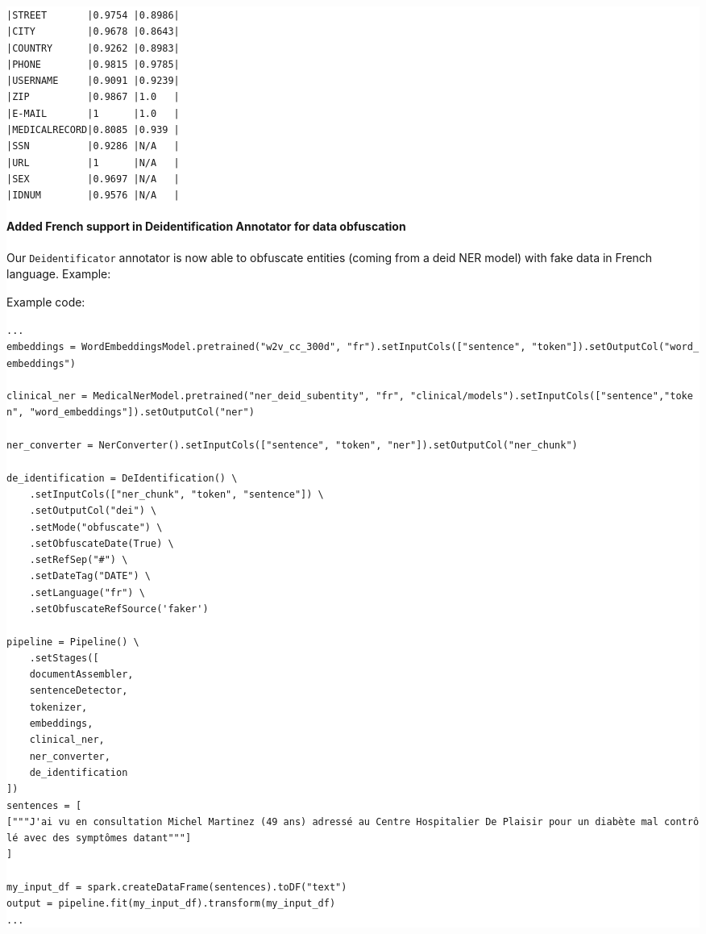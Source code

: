 ```
|STREET       |0.9754 |0.8986|
|CITY         |0.9678 |0.8643|
|COUNTRY      |0.9262 |0.8983|
|PHONE        |0.9815 |0.9785|
|USERNAME     |0.9091 |0.9239|
|ZIP          |0.9867 |1.0   |
|E-MAIL       |1      |1.0   |
|MEDICALRECORD|0.8085 |0.939 |
|SSN          |0.9286 |N/A   |
|URL          |1      |N/A   |
|SEX          |0.9697 |N/A   |
|IDNUM        |0.9576 |N/A   |
```



#### Added French support in Deidentification Annotator for data obfuscation
Our `Deidentificator` annotator is now able to obfuscate entities (coming from a deid NER model) with fake data in French language. Example:

Example code:
```
...
embeddings = WordEmbeddingsModel.pretrained("w2v_cc_300d", "fr").setInputCols(["sentence", "token"]).setOutputCol("word_embeddings")

clinical_ner = MedicalNerModel.pretrained("ner_deid_subentity", "fr", "clinical/models").setInputCols(["sentence","token", "word_embeddings"]).setOutputCol("ner")

ner_converter = NerConverter().setInputCols(["sentence", "token", "ner"]).setOutputCol("ner_chunk")

de_identification = DeIdentification() \
    .setInputCols(["ner_chunk", "token", "sentence"]) \
    .setOutputCol("dei") \
    .setMode("obfuscate") \
    .setObfuscateDate(True) \
    .setRefSep("#") \
    .setDateTag("DATE") \
    .setLanguage("fr") \
    .setObfuscateRefSource('faker')

pipeline = Pipeline() \
    .setStages([
    documentAssembler,
    sentenceDetector,
    tokenizer,
    embeddings,
    clinical_ner,
    ner_converter,
    de_identification
])
sentences = [
["""J'ai vu en consultation Michel Martinez (49 ans) adressé au Centre Hospitalier De Plaisir pour un diabète mal contrôlé avec des symptômes datant"""]
]

my_input_df = spark.createDataFrame(sentences).toDF("text")
output = pipeline.fit(my_input_df).transform(my_input_df)
...
```
